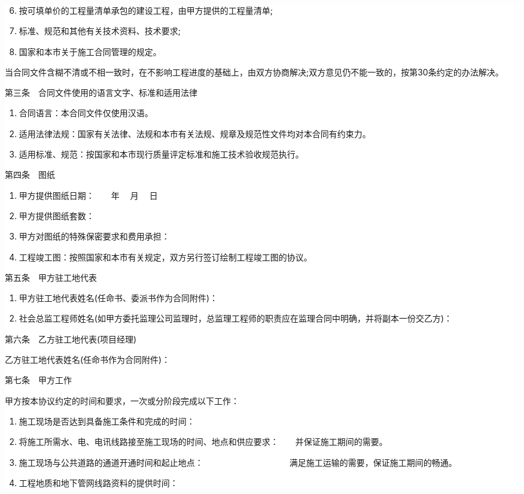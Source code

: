 
6. 按可填单价的工程量清单承包的建设工程，由甲方提供的工程量清单;


7. 标准、规范和其他有关技术资料、技术要求;


8. 国家和本市关于施工合同管理的规定。


当合同文件含糊不清或不相一致时，在不影响工程进度的基础上，由双方协商解决;双方意见仍不能一致的，按第30条约定的办法解决。


第三条　合同文件使用的语言文字、标准和适用法律


1. 合同语言：本合同文件仅使用汉语。


2. 适用法律法规：国家有关法律、法规和本市有关法规、规章及规范性文件均对本合同有约束力。


3. 适用标准、规范：按国家和本市现行质量评定标准和施工技术验收规范执行。


第四条　图纸


1. 甲方提供图纸日期：　　年　 月　 日


2. 甲方提供图纸套数：


3. 甲方对图纸的特殊保密要求和费用承担：


4. 工程竣工图：按照国家和本市有关规定，双方另行签订绘制工程竣工图的协议。


第五条　甲方驻工地代表


1. 甲方驻工地代表姓名(任命书、委派书作为合同附件)：


2. 社会总监工程师姓名(如甲方委托监理公司监理时，总监理工程师的职责应在监理合同中明确，并将副本一份交乙方)：


第六条　乙方驻工地代表(项目经理)


乙方驻工地代表姓名(任命书作为合同附件)：


第七条　甲方工作


甲方按本协议约定的时间和要求，一次或分阶段完成以下工作：


1. 施工现场是否达到具备施工条件和完成的时间：


2. 将施工所需水、电、电讯线路接至施工现场的时间、地点和供应要求：　　并保证施工期间的需要。


3. 施工现场与公共道路的通道开通时间和起止地点：　　　　　　　　　　 满足施工运输的需要，保证施工期间的畅通。


4. 工程地质和地下管网线路资料的提供时间：

